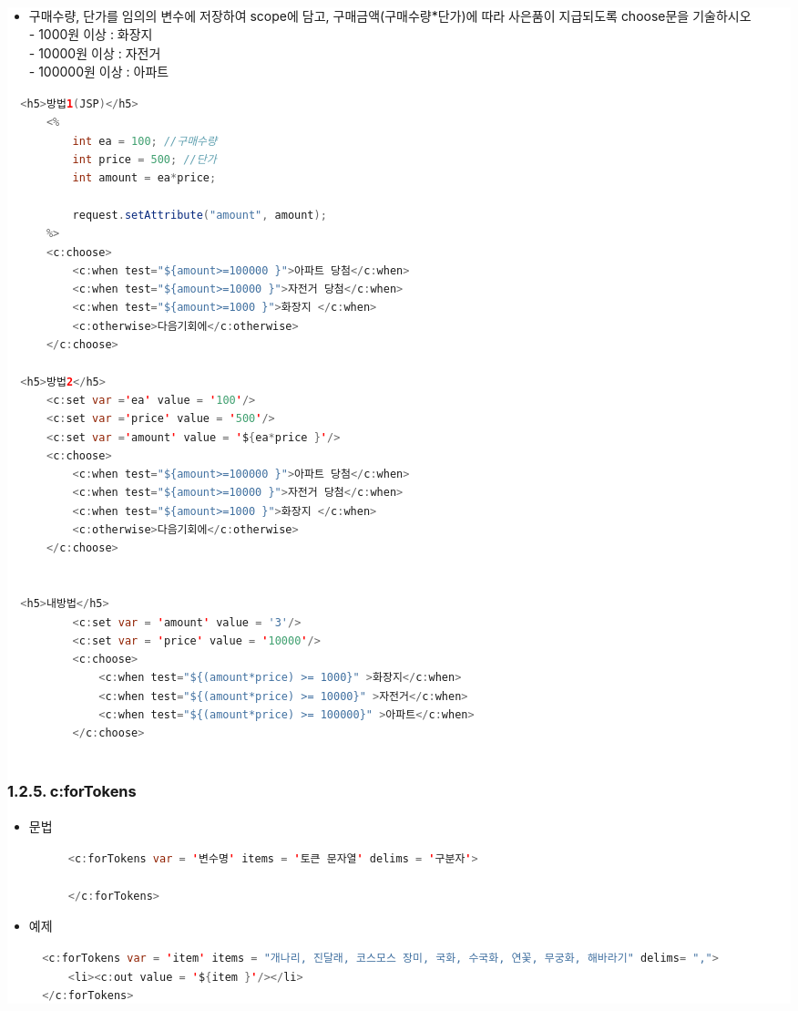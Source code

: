   - 구매수량, 단가를 임의의 변수에 저장하여 scope에 담고, 구매금액(구매수량*단가)에 따라 사은품이 지급되도록 choose문을 기술하시오<br>
			- 1000원 이상 : 화장지 <br>
			- 10000원 이상 : 자전거 <br>
			- 100000원 이상 : 아파트 <br>
  ```java
  	<h5>방법1(JSP)</h5>
		<%
			int ea = 100; //구매수량
			int price = 500; //단가
			int amount = ea*price;
			
			request.setAttribute("amount", amount);
		%>
		<c:choose>
			<c:when test="${amount>=100000 }">아파트 당첨</c:when>
			<c:when test="${amount>=10000 }">자전거 당첨</c:when>
			<c:when test="${amount>=1000 }">화장지 </c:when>
			<c:otherwise>다음기회에</c:otherwise>
		</c:choose>
		
	<h5>방법2</h5>
		<c:set var ='ea' value = '100'/>
		<c:set var ='price' value = '500'/>
		<c:set var ='amount' value = '${ea*price }'/>
		<c:choose>
			<c:when test="${amount>=100000 }">아파트 당첨</c:when>
			<c:when test="${amount>=10000 }">자전거 당첨</c:when>
			<c:when test="${amount>=1000 }">화장지 </c:when>
			<c:otherwise>다음기회에</c:otherwise>
		</c:choose>
			
			
	<h5>내방법</h5>	
			<c:set var = 'amount' value = '3'/>
			<c:set var = 'price' value = '10000'/>
			<c:choose>
				<c:when test="${(amount*price) >= 1000}" >화장지</c:when>
				<c:when test="${(amount*price) >= 10000}" >자전거</c:when>
				<c:when test="${(amount*price) >= 100000}" >아파트</c:when>
			</c:choose>
	
  ```

  ### 1.2.5. c:forTokens
- 문법
  ```java
  		<c:forTokens var = '변수명' items = '토큰 문자열' delims = '구분자'>
		
		</c:forTokens>
  ```
- 예제
  ```java
  	<c:forTokens var = 'item' items = "개나리, 진달래, 코스모스 장미, 국화, 수국화, 연꽃, 무궁화, 해바라기" delims= ",">
		<li><c:out value = '${item }'/></li>
	</c:forTokens>
  ```
